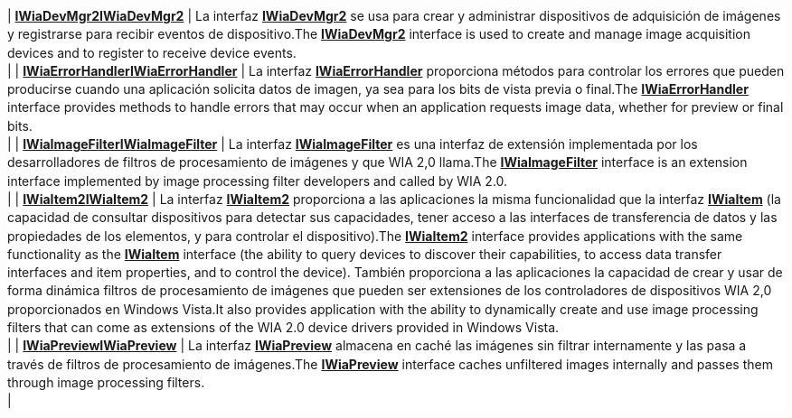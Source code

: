 | [<span data-ttu-id="c4e98-139">**IWiaDevMgr2**</span><span class="sxs-lookup"><span data-stu-id="c4e98-139">**IWiaDevMgr2**</span></span>](-wia-iwiadevmgr2.md)                       | <span data-ttu-id="c4e98-140">La interfaz [**IWiaDevMgr2**](-wia-iwiadevmgr2.md) se usa para crear y administrar dispositivos de adquisición de imágenes y registrarse para recibir eventos de dispositivo.</span><span class="sxs-lookup"><span data-stu-id="c4e98-140">The [**IWiaDevMgr2**](-wia-iwiadevmgr2.md) interface is used to create and manage image acquisition devices and to register to receive device events.</span></span><br/>                                                                                                                                                                                                                                                                                                                                             |
| [<span data-ttu-id="c4e98-141">**IWiaErrorHandler**</span><span class="sxs-lookup"><span data-stu-id="c4e98-141">**IWiaErrorHandler**</span></span>](-wia-iwiaerrorhandler.md)             | <span data-ttu-id="c4e98-142">La interfaz [**IWiaErrorHandler**](-wia-iwiaerrorhandler.md) proporciona métodos para controlar los errores que pueden producirse cuando una aplicación solicita datos de imagen, ya sea para los bits de vista previa o final.</span><span class="sxs-lookup"><span data-stu-id="c4e98-142">The [**IWiaErrorHandler**](-wia-iwiaerrorhandler.md) interface provides methods to handle errors that may occur when an application requests image data, whether for preview or final bits.</span></span> <br/>                                                                                                                                                                                                                                                                                                      |
| [<span data-ttu-id="c4e98-143">**IWiaImageFilter**</span><span class="sxs-lookup"><span data-stu-id="c4e98-143">**IWiaImageFilter**</span></span>](-wia-iwiaimagefilter.md)               | <span data-ttu-id="c4e98-144">La interfaz [**IWiaImageFilter**](-wia-iwiaimagefilter.md) es una interfaz de extensión implementada por los desarrolladores de filtros de procesamiento de imágenes y que WIA 2,0 llama.</span><span class="sxs-lookup"><span data-stu-id="c4e98-144">The [**IWiaImageFilter**](-wia-iwiaimagefilter.md) interface is an extension interface implemented by image processing filter developers and called by WIA 2.0.</span></span> <br/>                                                                                                                                                                                                                                                                                                                                  |
| [<span data-ttu-id="c4e98-145">**IWiaItem2**</span><span class="sxs-lookup"><span data-stu-id="c4e98-145">**IWiaItem2**</span></span>](-wia-iwiaitem2.md)                           | <span data-ttu-id="c4e98-146">La interfaz [**IWiaItem2**](-wia-iwiaitem2.md) proporciona a las aplicaciones la misma funcionalidad que la interfaz [**IWiaItem**](/windows/desktop/api/wia_xp/nn-wia_xp-iwiaitem) (la capacidad de consultar dispositivos para detectar sus capacidades, tener acceso a las interfaces de transferencia de datos y las propiedades de los elementos, y para controlar el dispositivo).</span><span class="sxs-lookup"><span data-stu-id="c4e98-146">The [**IWiaItem2**](-wia-iwiaitem2.md) interface provides applications with the same functionality as the [**IWiaItem**](/windows/desktop/api/wia_xp/nn-wia_xp-iwiaitem) interface (the ability to query devices to discover their capabilities, to access data transfer interfaces and item properties, and to control the device).</span></span> <span data-ttu-id="c4e98-147">También proporciona a las aplicaciones la capacidad de crear y usar de forma dinámica filtros de procesamiento de imágenes que pueden ser extensiones de los controladores de dispositivos WIA 2,0 proporcionados en Windows Vista.</span><span class="sxs-lookup"><span data-stu-id="c4e98-147">It also provides application with the ability to dynamically create and use image processing filters that can come as extensions of the WIA 2.0 device drivers provided in Windows Vista.</span></span><br/> |
| [<span data-ttu-id="c4e98-148">**IWiaPreview**</span><span class="sxs-lookup"><span data-stu-id="c4e98-148">**IWiaPreview**</span></span>](-wia-iwiapreview.md)                       | <span data-ttu-id="c4e98-149">La interfaz [**IWiaPreview**](-wia-iwiapreview.md) almacena en caché las imágenes sin filtrar internamente y las pasa a través de filtros de procesamiento de imágenes.</span><span class="sxs-lookup"><span data-stu-id="c4e98-149">The [**IWiaPreview**](-wia-iwiapreview.md) interface caches unfiltered images internally and passes them through image processing filters.</span></span> <br/>                                                                                                                                                                                                                                                                                                                                                       |